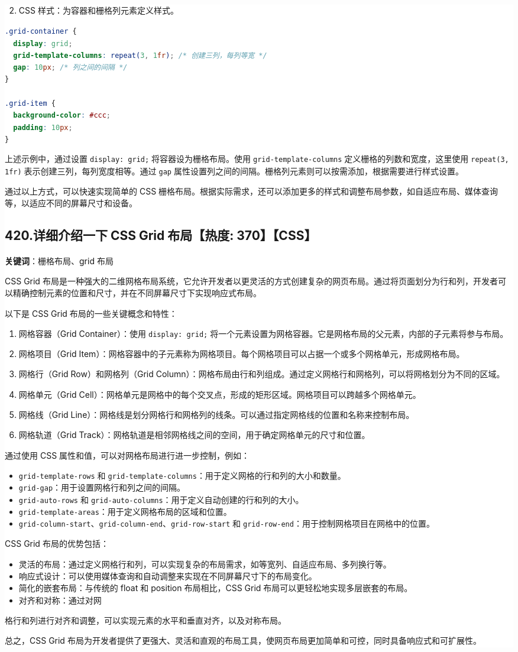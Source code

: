 2. CSS 样式：为容器和栅格列元素定义样式。

```css
.grid-container {
  display: grid;
  grid-template-columns: repeat(3, 1fr); /* 创建三列，每列等宽 */
  gap: 10px; /* 列之间的间隔 */
}

.grid-item {
  background-color: #ccc;
  padding: 10px;
}
```

上述示例中，通过设置 `display: grid;` 将容器设为栅格布局。使用 `grid-template-columns` 定义栅格的列数和宽度，这里使用 `repeat(3, 1fr)` 表示创建三列，每列宽度相等。通过 `gap` 属性设置列之间的间隔。栅格列元素则可以按需添加，根据需要进行样式设置。

通过以上方式，可以快速实现简单的 CSS 栅格布局。根据实际需求，还可以添加更多的样式和调整布局参数，如自适应布局、媒体查询等，以适应不同的屏幕尺寸和设备。

           

## 420.详细介绍一下 CSS Grid 布局【热度: 370】【CSS】
      
**关键词**：栅格布局、grid 布局

CSS Grid 布局是一种强大的二维网格布局系统，它允许开发者以更灵活的方式创建复杂的网页布局。通过将页面划分为行和列，开发者可以精确控制元素的位置和尺寸，并在不同屏幕尺寸下实现响应式布局。

以下是 CSS Grid 布局的一些关键概念和特性：

1. 网格容器（Grid Container）：使用 `display: grid;` 将一个元素设置为网格容器。它是网格布局的父元素，内部的子元素将参与布局。

2. 网格项目（Grid Item）：网格容器中的子元素称为网格项目。每个网格项目可以占据一个或多个网格单元，形成网格布局。

3. 网格行（Grid Row）和网格列（Grid Column）：网格布局由行和列组成。通过定义网格行和网格列，可以将网格划分为不同的区域。

4. 网格单元（Grid Cell）：网格单元是网格中的每个交叉点，形成的矩形区域。网格项目可以跨越多个网格单元。

5. 网格线（Grid Line）：网格线是划分网格行和网格列的线条。可以通过指定网格线的位置和名称来控制布局。

6. 网格轨道（Grid Track）：网格轨道是相邻网格线之间的空间，用于确定网格单元的尺寸和位置。

通过使用 CSS 属性和值，可以对网格布局进行进一步控制，例如：

- `grid-template-rows` 和 `grid-template-columns`：用于定义网格的行和列的大小和数量。
- `grid-gap`：用于设置网格行和列之间的间隔。
- `grid-auto-rows` 和 `grid-auto-columns`：用于定义自动创建的行和列的大小。
- `grid-template-areas`：用于定义网格布局的区域和位置。
- `grid-column-start`、`grid-column-end`、`grid-row-start` 和 `grid-row-end`：用于控制网格项目在网格中的位置。

CSS Grid 布局的优势包括：

- 灵活的布局：通过定义网格行和列，可以实现复杂的布局需求，如等宽列、自适应布局、多列换行等。
- 响应式设计：可以使用媒体查询和自动调整来实现在不同屏幕尺寸下的布局变化。
- 简化的嵌套布局：与传统的 float 和 position 布局相比，CSS Grid 布局可以更轻松地实现多层嵌套的布局。
- 对齐和对称：通过对网

格行和列进行对齐和调整，可以实现元素的水平和垂直对齐，以及对称布局。

总之，CSS Grid 布局为开发者提供了更强大、灵活和直观的布局工具，使网页布局更加简单和可控，同时具备响应式和可扩展性。
